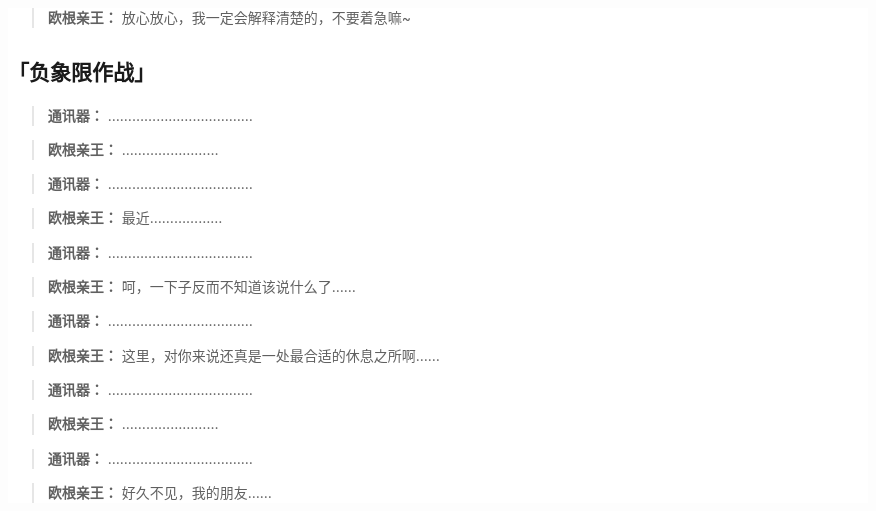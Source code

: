 > **欧根亲王：**
> 放心放心，我一定会解释清楚的，不要着急嘛~

## 「负象限作战」

> **通讯器：**
> ………………………………

> **欧根亲王：**
> ……………………

> **通讯器：**
> ………………………………

> **欧根亲王：**
> 最近………………

> **通讯器：**
> ………………………………

> **欧根亲王：**
> 呵，一下子反而不知道该说什么了……

> **通讯器：**
> ………………………………

> **欧根亲王：**
> 这里，对你来说还真是一处最合适的休息之所啊……

> **通讯器：**
> ………………………………

> **欧根亲王：**
> ……………………

> **通讯器：**
> ………………………………

> **欧根亲王：**
> 好久不见，我的朋友……

